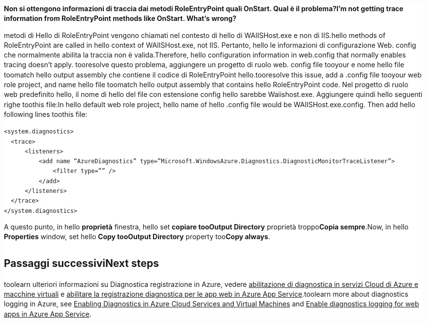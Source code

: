 <span data-ttu-id="93c21-395">**Non si ottengono informazioni di traccia dai metodi RoleEntryPoint quali OnStart. Qual è il problema?**</span><span class="sxs-lookup"><span data-stu-id="93c21-395">**I’m not getting trace information from RoleEntryPoint methods like OnStart. What’s wrong?**</span></span>

<span data-ttu-id="93c21-396">metodi di Hello di RoleEntryPoint vengono chiamati nel contesto di hello di WAIISHost.exe e non di IIS.</span><span class="sxs-lookup"><span data-stu-id="93c21-396">hello methods of RoleEntryPoint are called in hello context of WAIISHost.exe, not IIS.</span></span> <span data-ttu-id="93c21-397">Pertanto, hello le informazioni di configurazione Web. config che normalmente abilita la traccia non è valida.</span><span class="sxs-lookup"><span data-stu-id="93c21-397">Therefore, hello configuration information in web.config that normally enables tracing doesn’t apply.</span></span> <span data-ttu-id="93c21-398">tooresolve questo problema, aggiungere un progetto di ruolo web. config file tooyour e nome hello file toomatch hello output assembly che contiene il codice di RoleEntryPoint hello.</span><span class="sxs-lookup"><span data-stu-id="93c21-398">tooresolve this issue, add a .config file tooyour web role project, and name hello file toomatch hello output assembly that contains hello RoleEntryPoint code.</span></span> <span data-ttu-id="93c21-399">Nel progetto di ruolo web predefinito hello, il nome di hello del file con estensione config hello sarebbe Waiishost.exe. Aggiungere quindi hello seguenti righe toothis file:</span><span class="sxs-lookup"><span data-stu-id="93c21-399">In hello default web role project, hello name of hello .config file would be WAIISHost.exe.config. Then add hello following lines toothis file:</span></span>

```
<system.diagnostics>
  <trace>
      <listeners>
          <add name “AzureDiagnostics” type=”Microsoft.WindowsAzure.Diagnostics.DiagnosticMonitorTraceListener”>
              <filter type=”” />
          </add>
      </listeners>
  </trace>
</system.diagnostics>
```

<span data-ttu-id="93c21-400">A questo punto, in hello **proprietà** finestra, hello set **copiare tooOutput Directory** proprietà troppo**Copia sempre**.</span><span class="sxs-lookup"><span data-stu-id="93c21-400">Now, in hello **Properties** window, set hello **Copy tooOutput Directory** property too**Copy always**.</span></span>

## <a name="next-steps"></a><span data-ttu-id="93c21-401">Passaggi successivi</span><span class="sxs-lookup"><span data-stu-id="93c21-401">Next steps</span></span>
<span data-ttu-id="93c21-402">toolearn ulteriori informazioni su Diagnostica registrazione in Azure, vedere [abilitazione di diagnostica in servizi Cloud di Azure e macchine virtuali](cloud-services/cloud-services-dotnet-diagnostics.md) e [abilitare la registrazione diagnostica per le app web in Azure App Service](app-service-web/web-sites-enable-diagnostic-log.md).</span><span class="sxs-lookup"><span data-stu-id="93c21-402">toolearn more about diagnostics logging in Azure, see [Enabling Diagnostics in Azure Cloud Services and Virtual Machines](cloud-services/cloud-services-dotnet-diagnostics.md) and [Enable diagnostics logging for web apps in Azure App Service](app-service-web/web-sites-enable-diagnostic-log.md).</span></span>

